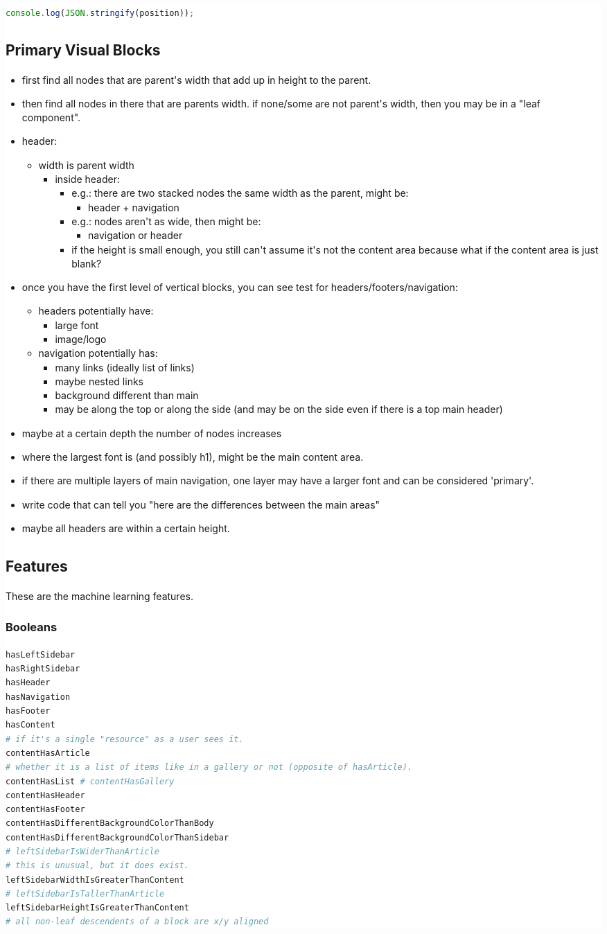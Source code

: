 ``` javascript
console.log(JSON.stringify(position));
```

## Primary Visual Blocks

- first find all nodes that are parent's width that add up in height to the parent.
- then find all nodes in there that are parents width. if none/some are not parent's width, then you may be in a "leaf component".
- header:
  - width is parent width
    - inside header:
      - e.g.: there are two stacked nodes the same width as the parent, might be:
        - header + navigation
      - e.g.: nodes aren't as wide, then might be:
        - navigation or header
      - if the height is small enough, you still can't assume it's not the content area because what if the content area is just blank?
- once you have the first level of vertical blocks, you can see test for headers/footers/navigation:
  - headers potentially have:
    - large font
    - image/logo
  - navigation potentially has:
    - many links (ideally list of links)
    - maybe nested links
    - background different than main
    - may be along the top or along the side (and may be on the side even if there is a top main header)

- maybe at a certain depth the number of nodes increases
- where the largest font is (and possibly h1), might be the main content area.
- if there are multiple layers of main navigation, one layer may have a larger font and can be considered 'primary'.
- write code that can tell you "here are the differences between the main areas"
- maybe all headers are within a certain height.

## Features

These are the machine learning features.

### Booleans

``` coffeescript
hasLeftSidebar
hasRightSidebar
hasHeader
hasNavigation
hasFooter
hasContent
# if it's a single "resource" as a user sees it.
contentHasArticle
# whether it is a list of items like in a gallery or not (opposite of hasArticle).
contentHasList # contentHasGallery
contentHasHeader
contentHasFooter
contentHasDifferentBackgroundColorThanBody
contentHasDifferentBackgroundColorThanSidebar
# leftSidebarIsWiderThanArticle
# this is unusual, but it does exist.
leftSidebarWidthIsGreaterThanContent
# leftSidebarIsTallerThanArticle
leftSidebarHeightIsGreaterThanContent
# all non-leaf descendents of a block are x/y aligned
```